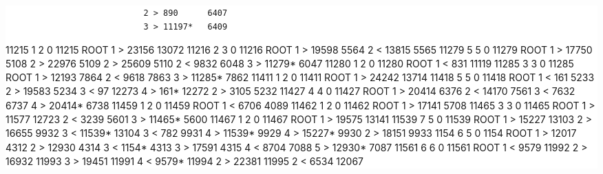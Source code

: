                                 2 > 890      6407
                                3 > 11197*   6409
11215            1       2      0   11215    ROOT
                                1 > 23156    13072
11216            2       3      0   11216    ROOT
                                1 > 19598    5564
                                2 < 13815    5565
11279            5       5      0   11279    ROOT
                                1 > 17750    5108
                                2 > 22976    5109
                                2 > 25609    5110
                                2 < 9832     6048
                                3 > 11279*   6047
11280            1       2      0   11280    ROOT
                                1 < 831      11119
11285            3       3      0   11285    ROOT
                                1 > 12193    7864
                                2 < 9618     7863
                                3 > 11285*   7862
11411            1       2      0   11411    ROOT
                                1 > 24242    13714
11418            5       5      0   11418    ROOT
                                1 < 161      5233
                                2 > 19583    5234
                                3 < 97       12273
                                4 > 161*     12272
                                2 > 3105     5232
11427            4       4      0   11427    ROOT
                                1 > 20414    6376
                                2 < 14170    7561
                                3 < 7632     6737
                                4 > 20414*   6738
11459            1       2      0   11459    ROOT
                                1 < 6706     4089
11462            1       2      0   11462    ROOT
                                1 > 17141    5708
11465            3       3      0   11465    ROOT
                                1 > 11577    12723
                                2 < 3239     5601
                                3 > 11465*   5600
11467            1       2      0   11467    ROOT
                                1 > 19575    13141
11539            7       5      0   11539    ROOT
                                1 > 15227    13103
                                2 > 16655    9932
                                3 < 11539*   13104
                                3 < 782      9931
                                4 > 11539*   9929
                                4 > 15227*   9930
                                2 > 18151    9933
1154             6       5      0   1154     ROOT
                                1 > 12017    4312
                                2 > 12930    4314
                                3 < 1154*    4313
                                3 > 17591    4315
                                4 < 8704     7088
                                5 > 12930*   7087
11561            6       6      0   11561    ROOT
                                1 < 9579     11992
                                2 > 16932    11993
                                3 > 19451    11991
                                4 < 9579*    11994
                                2 > 22381    11995
                                2 < 6534     12067